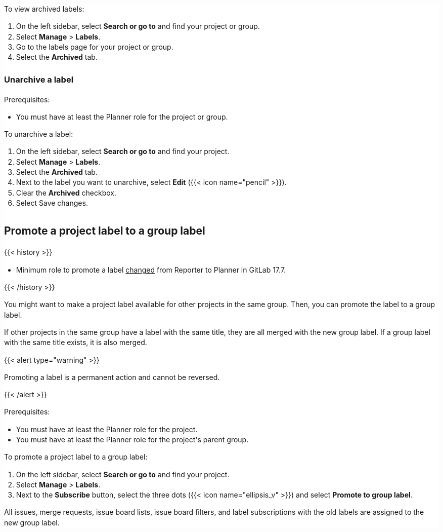 To view archived labels:

1. On the left sidebar, select **Search or go to** and find your project or group.
1. Select **Manage** > **Labels**.
1. Go to the labels page for your project or group.
1. Select the **Archived** tab.

### Unarchive a label

Prerequisites:

- You must have at least the Planner role for the project or group.

To unarchive a label:

1. On the left sidebar, select **Search or go to** and find your project.
1. Select **Manage** > **Labels**.
1. Select the **Archived** tab.
1. Next to the label you want to unarchive, select **Edit** ({{< icon name="pencil" >}}).
1. Clear the **Archived** checkbox.
1. Select Save changes.

## Promote a project label to a group label

{{< history >}}

- Minimum role to promote a label [changed](https://gitlab.com/gitlab-org/gitlab/-/merge_requests/169256) from Reporter to Planner in GitLab 17.7.

{{< /history >}}

You might want to make a project label available for other
projects in the same group. Then, you can promote the label to a group label.

If other projects in the same group have a label with the same title, they are all
merged with the new group label. If a group label with the same title exists, it is
also merged.

{{< alert type="warning" >}}

Promoting a label is a permanent action and cannot be reversed.

{{< /alert >}}

Prerequisites:

- You must have at least the Planner role for the project.
- You must have at least the Planner role for the project's parent group.

To promote a project label to a group label:

1. On the left sidebar, select **Search or go to** and find your project.
1. Select **Manage** > **Labels**.
1. Next to the **Subscribe** button, select the three dots ({{< icon name="ellipsis_v" >}}) and
   select **Promote to group label**.

All issues, merge requests, issue board lists, issue board filters, and label subscriptions
with the old labels are assigned to the new group label.
